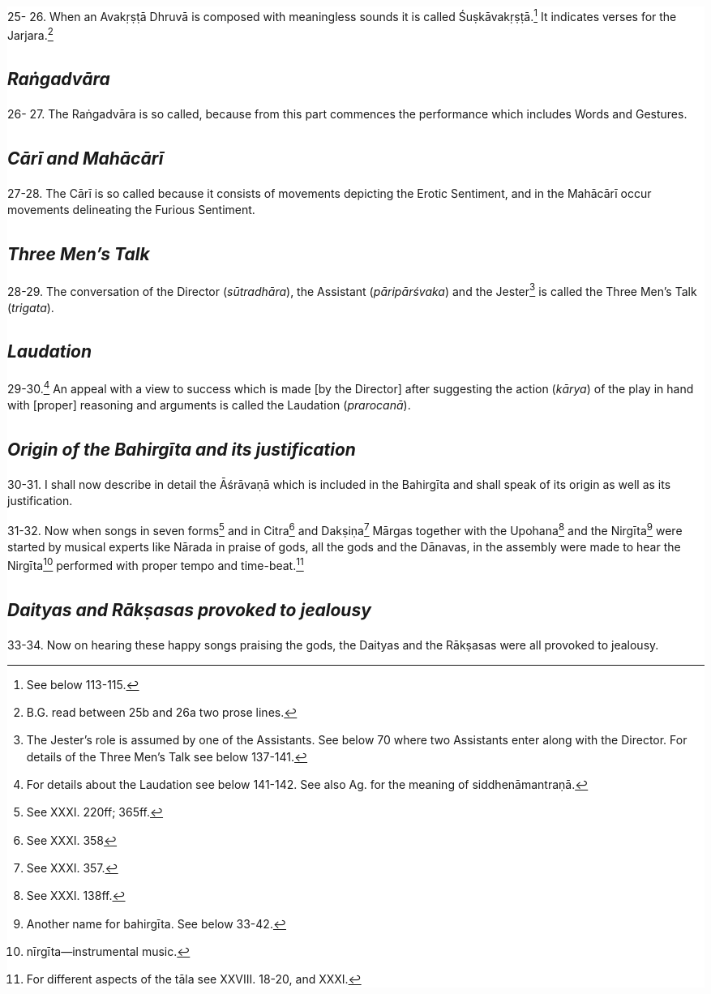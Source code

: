 25- 26. When an Avakṛṣṭā Dhruvā is composed with meaningless sounds it is called Śuṣkāvakṛṣṭā.[^43] It indicates verses for the Jarjara.[^44]



[^44]:  B.G. read between 25b and 26a two prose lines.

[^43]:  See below 113-115.

## *Raṅgadvāra*

26- 27. The Raṅgadvāra is so called, because from this part commences the performance which includes Words and Gestures.

## *Cārī and Mahācārī*

27-28. The Cārī is so called because it consists of movements depicting the Erotic Sentiment, and in the Mahācārī occur movements delineating the Furious Sentiment.

## *Three Men’s Talk*

28-29. The conversation of the Director (*sūtradhāra*), the Assistant (*pāripārśvaka*) and the Jester[^45] is called the Three Men’s Talk (*trigata*).


[^45]:  The Jester’s role is assumed by one of the Assistants. See below 70 where two Assistants enter along with the Director. For details of the Three Men’s Talk see below 137-141.

## *Laudation*

29-30.[^46] An appeal with a view to success which is made [by the Director] after suggesting the action (*kārya*) of the play in hand with [proper] reasoning and arguments is called the Laudation (*prarocanā*).


[^46]:  For details about the Laudation see below 141-142. See also Ag. for the meaning of siddhenāmantraṇā.

## *Origin of the Bahirgīta and its justification*

30-31. I shall now describe in detail the Āśrāvaṇā which is included in the Bahirgīta and shall speak of its origin as well as its justification.

31-32. Now when songs in seven forms[^47] and in Citra[^48] and Dakṣiṇa[^49] Mārgas together with the Upohana[^50] and the Nirgīta[^51] were started by musical experts like Nārada in praise of gods, all the gods and the Dānavas, in the assembly were made to hear the Nirgīta[^52] performed with proper tempo and time-beat.[^53]



[^53]:  For different aspects of the tāla see XXVIII. 18-20, and XXXI.

[^52]:  nīrgīta—instrumental music.


[^51]:  Another name for bahirgīta. See below 33-42.


[^50]:  See XXXI. 138ff.


[^49]:  See XXXI. 357.


[^48]:  See XXXI. 358


[^47]:  See XXXI. 220ff; 365ff.

## *Daityas and Rākṣasas provoked to jealousy*

33-34. Now on hearing these happy songs praising the gods, the Daityas and the Rākṣasas were all provoked to jealousy.


[^mg4]:  See III.
[^mg3]:  See I. 54.68.
[^mg2]:  See I. 69-73.
[^mg1]:  See I. 13-18.
[^mg7]:  parivarta. On this see below 23-24, 65-89.
[^mg6]:  kalā—unit of the time measure in music. See XXXI. 1-4 See Ag. (I. 211).
[^mg5]:  pādabhāga—See XXXI, 247. This is a term relating to tāla.
[^mg8]:  BhP. defines pūrvaraṅga as follows:
[^mg18]:  From this statement it appears that the first nine items of the preliminaries were performed behind the curtains on two doors of the tiring room.
[^mg17]:  See below 21.
[^mg16]:  See below 20.
[^mg15]:  See below 20.
[^mg14]:  See below 19.
[^mg13]:  See below 19.
[^mg12]:  See below 18.
[^mg11]:  See below 18.
[^mg10]:  See below 18.
[^mg9]:  See below 17.
[^mg31]:  See below 29-30, 141-142.
[^mg30]:  See below 28-29, 137-141.
[^mg29]:  See below 27-28, 127-130.
[^28]:  See below 27-28, 119-120.
[^27]:  See below 26-27.
[^26]:  See below 25-26, 113-116.
[^25]:  See below 24-25, 107-113.
[^24]:  See below 23-24, 65-89.
[^23]:  See below 22-23.
[^22]:  vardhamānaka—a class of songs with dance. See XXXI 76-101; XXXII.; 259 ff. 224ff.
[^21]:  madraka—a class of songs.
[^20]:  Recitals of the Benediction (nāndī) and the Laudation (prarocanā) etc.
[^19]:  See 8-11 note 10 above.
[^32]:  It appears that these items of the Preliminaries to be performed behind the curtains of the tiring room have been made needlessly elaborate. But it is not so. In ancient times people due to different conditions of their life, were not so much punctual in coming to the theatrical show. They did not come to it all at once and at any fixed time. Quite a long time passed before they all assembled. Hence from behind the curtain the Director offered to the early-comers whatever they could, while preparing for the actual performance. Ag. (I. p. 215) says that nine items of the Preliminaries were meant for a [common] women, children and fools. The same practice about the Preliminaries may be observed even now in case of the Yātrās or the open air theatrical performances in Bengal.
[^33]:  ārambha—See XXIX, 131 ff.
[^34]:  āśrāvaṇā—For details about the performance of this see XXIX, 135ff.
[^35]:  vaktrapāṇī—For details about the performance for this see XXIX. 157ff.
[^36]:  parighaṭṭanā—For the performance of this see XXIX. 148-150.
[^37]:  sāṃghoṭanā—For the performance of this see XXIX. 143ff.
[^38]:  mārgāsārita—For the performance of this see XXIX. 151ff.
[^39]:  āsārita—For the performance of this see XXXI, 62ff; 170ff.
[^40]:  See XXX. 200ff.
[^41]:  parivartana—parivarta see below 65ff,
[^42]:  For its specimens see below 107ff.
[^54]:  The seven forms—On this see Ag. (1. p. 224)
[^58]:  See XXIX, 23ff.
[^57]:  See XXIX, 8-22.
[^56]:  See XXIX. 82ff
[^55]:  cītraviṇā—nāṭyoparañjanārthā yā vīṇā; a kind of vinā (Ag.) suitable for being played during the performance of a drama. But Ag. ignores XXIX. 120 which describes a Viṇā of this name,
[^60]:  Before this couplet (59) B. reads one additional śloka (B. 60).
[^59]:  See XXXII.
[^69]:  See XXXII. 148.
[^68]:  See XXXI. 493-495.
[^67]:  See XXXI. 486-488.
[^66]:  See XXXI. 3
[^65]:  See XXXI. 39.
[^64]:  See XXXI. 7
[^63]:  The term utthāpanī dhruvā does not occur in the Dhruvādhyāya (XXXII.).
[^62]:  See note 4 on 12-15 before.
[^61]:  See XXXI. 200ff.
[^70]:  Cf. XXXI, 173.
[^71]:  Entrance of the two Assistants is implied in this passage. See below 68-69.
[^73]:  See XI. 50-52.
[^72]:  See VIII. 48.
[^74]:  One of the Assistants is to assume the role of the Jester in the Three Men’s Talk. See above 28-29, 137-141.
[^75]:  Jarjara—see III, 73ff.
[^76]:  tāla—a unit of length. The distance from the tip of the middle finger to the wrist. See III, 21 note.
[^77]:  See IX. 201.
[^78]:  According to Ag. (I. p. 233) Vedha—Sūcī Cārī.
[^79]:  See above 70.
[^80]:  See III, 23-30 note.
[^81]:  This and the preceding (87-88) passage should properly go after NŚ. 64 for they relate to the Utthāpana which should come before the Walking-round; see 22-23 above.
[^82]:  See XXXI. 491-492.
[^83]:  See XI. 29.
[^84]:  See III. 11-13.
[^85]:  One of the six kinds of Dhruvās, See XXXII. 155-160.
[^86]:  See XXIX. 19.
[^88]:  See Lévi, p. 133.
[^87]:  For different interpretations of pada see Lévi, pp. 132-133, II. 25-26. Rāghavabhatta’s quotation from Ag. in his Śākuntalatīkā (p. 6) does not occur in the published Abhinavabhāratī.
[^89]:  According to Ag. this means the actors and their associates.
[^90]:  B. reads is jarjarasya vināśanam and G. (vināmataḥ). But these give no relevant meaning.
[^91]:  See below 121-122, also XXXll, 11, 388.
[^93]:  Mss. read tulādhṛtam. But its meaning is not clear. It is just possible that the original reading has been changed. We therefore emend this to talādhṛtam.
[^92]:  Defined in XIII. 164-165.
[^94]:  See D. R. III. 36.
[^95]:  See Ag. on B. 30 for the meaning of siddenopanimantranā=siddhanā mantranā.
[^96]:  The text here seems to be corrupt.
[^98]:  Ag. says sūtradhāra eva sthāpakaḥ, cf. note 1 above.
[^97]:  The reading prayujya in this passage is defective; for the nominative to this prayujya cannot be sthāpaka (Introducer). Dhanañjaya (c. 10th century) clearly says that the sūtradhāra (the Director) having gone out after the Preliminaries (pūrvaraṅga), another actor enters to introduce the drama (III. 2). The same is the opinion cf Sāradātanaya (c. 1175-1250). See the Bh P. p.228, lines 56. Viśvanātha also expressed a similar opinion. See the SD. VI. 26. Hence this has been emended. It seems that Bhāsa cut down the Preliminaries and made an end of the practice of getting the play introduced by the sthāpaka, This assumption will explain why Bāṇa wrote sūtradhāra-kṛtārambhaiḥ etc. (Harṣacarita, Introduction, 15).
[^100]:  See XI. 89b, 91a.
[^99]:  See XI. 50??.
[^101]:  The portion of this chapter following this couplet is not from the hand of the author of the NŚ. Its translation is given as an Appendix.